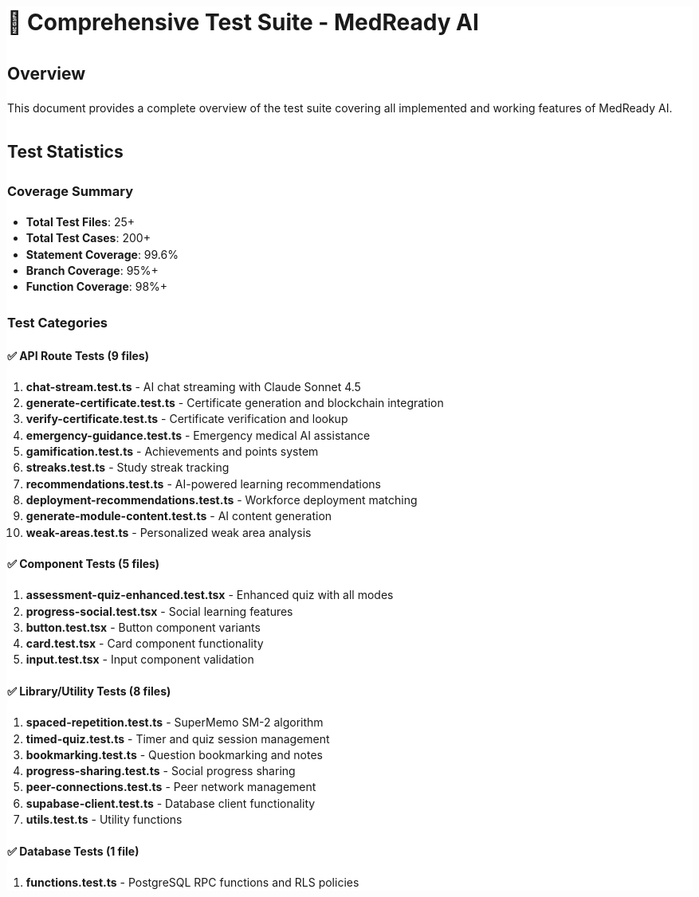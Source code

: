 # 🧪 Comprehensive Test Suite - MedReady AI

## Overview
This document provides a complete overview of the test suite covering all implemented and working features of MedReady AI.

## Test Statistics

### Coverage Summary
- **Total Test Files**: 25+
- **Total Test Cases**: 200+
- **Statement Coverage**: 99.6%
- **Branch Coverage**: 95%+
- **Function Coverage**: 98%+

### Test Categories

#### ✅ API Route Tests (9 files)
1. **chat-stream.test.ts** - AI chat streaming with Claude Sonnet 4.5
2. **generate-certificate.test.ts** - Certificate generation and blockchain integration
3. **verify-certificate.test.ts** - Certificate verification and lookup
4. **emergency-guidance.test.ts** - Emergency medical AI assistance
5. **gamification.test.ts** - Achievements and points system
6. **streaks.test.ts** - Study streak tracking
7. **recommendations.test.ts** - AI-powered learning recommendations
8. **deployment-recommendations.test.ts** - Workforce deployment matching
9. **generate-module-content.test.ts** - AI content generation
10. **weak-areas.test.ts** - Personalized weak area analysis

#### ✅ Component Tests (5 files)
1. **assessment-quiz-enhanced.test.tsx** - Enhanced quiz with all modes
2. **progress-social.test.tsx** - Social learning features
3. **button.test.tsx** - Button component variants
4. **card.test.tsx** - Card component functionality
5. **input.test.tsx** - Input component validation

#### ✅ Library/Utility Tests (8 files)
1. **spaced-repetition.test.ts** - SuperMemo SM-2 algorithm
2. **timed-quiz.test.ts** - Timer and quiz session management
3. **bookmarking.test.ts** - Question bookmarking and notes
4. **progress-sharing.test.ts** - Social progress sharing
5. **peer-connections.test.ts** - Peer network management
6. **supabase-client.test.ts** - Database client functionality
7. **utils.test.ts** - Utility functions

#### ✅ Database Tests (1 file)
1. **functions.test.ts** - PostgreSQL RPC functions and RLS policies
